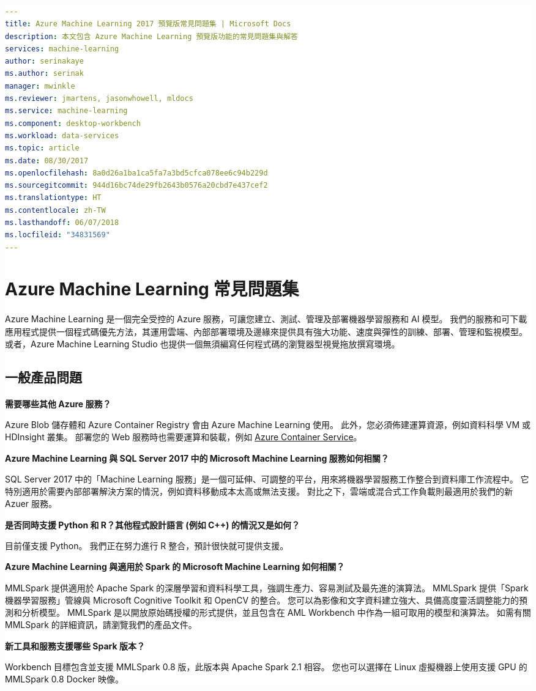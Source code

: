 ```yaml
---
title: Azure Machine Learning 2017 預覽版常見問題集 | Microsoft Docs
description: 本文包含 Azure Machine Learning 預覽版功能的常見問題集與解答
services: machine-learning
author: serinakaye
ms.author: serinak
manager: mwinkle
ms.reviewer: jmartens, jasonwhowell, mldocs
ms.service: machine-learning
ms.component: desktop-workbench
ms.workload: data-services
ms.topic: article
ms.date: 08/30/2017
ms.openlocfilehash: 8a0d26a1ba1ca5fa7a3bd5cfca078ee6c94b229d
ms.sourcegitcommit: 944d16bc74de29fb2643b0576a20cbd7e437cef2
ms.translationtype: HT
ms.contentlocale: zh-TW
ms.lasthandoff: 06/07/2018
ms.locfileid: "34831569"
---
```

# <a name="azure-machine-learning-frequently-asked-questions"></a>Azure Machine Learning 常見問題集

Azure Machine Learning 是一個完全受控的 Azure 服務，可讓您建立、測試、管理及部署機器學習服務和 AI 模型。 我們的服務和可下載應用程式提供一個程式碼優先方法，其運用雲端、內部部署環境及邊緣來提供具有強大功能、速度與彈性的訓練、部署、管理和監視模型。 或者，Azure Machine Learning Studio 也提供一個無須編寫任何程式碼的瀏覽器型視覺拖放撰寫環境。 

## <a name="general-product-questions"></a>一般產品問題

**需要哪些其他 Azure 服務？**

Azure Blob 儲存體和 Azure Container Registry 會由 Azure Machine Learning 使用。 此外，您必須佈建運算資源，例如資料科學 VM 或 HDInsight 叢集。 部署您的 Web 服務時也需要運算和裝載，例如 [Azure Container Service](https://docs.microsoft.com/azure/aks)。

**Azure Machine Learning 與 SQL Server 2017 中的 Microsoft Machine Learning 服務如何相關？**   

SQL Server 2017 中的「Machine Learning 服務」是一個可延伸、可調整的平台，用來將機器學習服務工作整合到資料庫工作流程中。 它特別適用於需要內部部署解決方案的情況，例如資料移動成本太高或無法支援。 對比之下，雲端或混合式工作負載則最適用於我們的新 Azuer 服務。 

**是否同時支援 Python 和 R？其他程式設計語言 (例如 C++) 的情況又是如何？**

目前僅支援 Python。 我們正在努力進行 R 整合，預計很快就可提供支援。 

**Azure Machine Learning 與適用於 Spark 的 Microsoft Machine Learning 如何相關？**

MMLSpark 提供適用於 Apache Spark 的深層學習和資料科學工具，強調生產力、容易測試及最先進的演算法。 MMLSpark 提供「Spark 機器學習服務」管線與 Microsoft Cognitive Toolkit 和 OpenCV 的整合。 您可以為影像和文字資料建立強大、具備高度靈活調整能力的預測和分析模型。 MMLSpark 是以開放原始碼授權的形式提供，並且包含在 AML Workbench 中作為一組可取用的模型和演算法。 如需有關 MMLSpark 的詳細資訊，請瀏覽我們的產品文件。 

**新工具和服務支援哪些 Spark 版本？**

Workbench 目標包含並支援 MMLSpark 0.8 版，此版本與 Apache Spark 2.1 相容。 您也可以選擇在 Linux 虛擬機器上使用支援 GPU 的 MMLSpark 0.8 Docker 映像。
